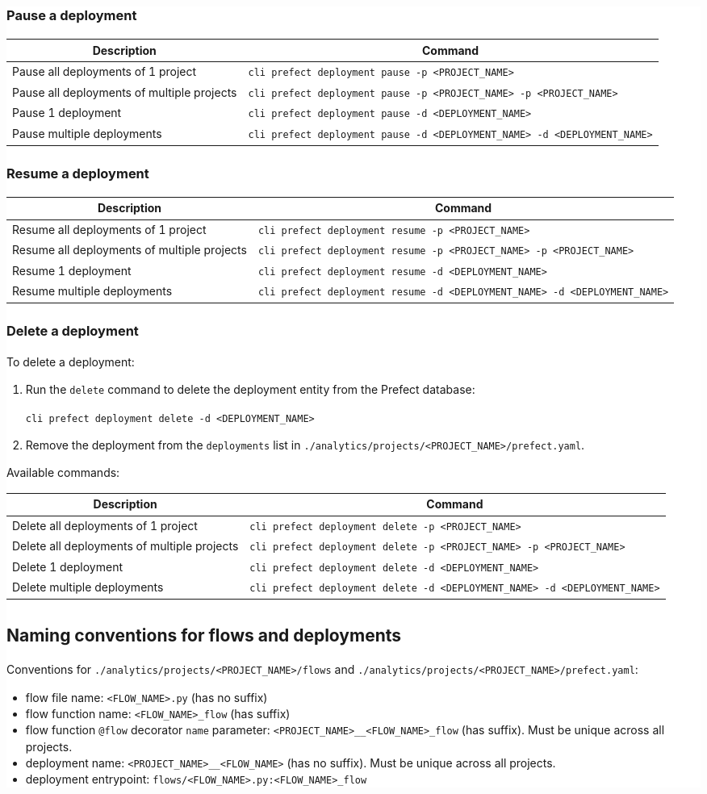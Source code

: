### Pause a deployment

| Description                                 | Command                                                                   |
|---------------------------------------------|---------------------------------------------------------------------------|
| Pause all deployments of 1 project          | `cli prefect deployment pause -p <PROJECT_NAME>`                          |
| Pause all deployments of multiple projects  | `cli prefect deployment pause -p <PROJECT_NAME> -p <PROJECT_NAME>`        |
| Pause 1 deployment                          | `cli prefect deployment pause -d <DEPLOYMENT_NAME>`                       |
| Pause multiple deployments                  | `cli prefect deployment pause -d <DEPLOYMENT_NAME> -d <DEPLOYMENT_NAME>`  |

### Resume a deployment

| Description                                 | Command                                                                   |
|---------------------------------------------|---------------------------------------------------------------------------|
| Resume all deployments of 1 project         | `cli prefect deployment resume -p <PROJECT_NAME>`                         |
| Resume all deployments of multiple projects | `cli prefect deployment resume -p <PROJECT_NAME> -p <PROJECT_NAME>`       |
| Resume 1 deployment                         | `cli prefect deployment resume -d <DEPLOYMENT_NAME>`                      |
| Resume multiple deployments                 | `cli prefect deployment resume -d <DEPLOYMENT_NAME> -d <DEPLOYMENT_NAME>` |

### Delete a deployment

To delete a deployment:

1. Run the `delete` command to delete the deployment entity from the Prefect database:

    ```shell
    cli prefect deployment delete -d <DEPLOYMENT_NAME>
    ```

2. Remove the deployment from the `deployments` list in `./analytics/projects/<PROJECT_NAME>/prefect.yaml`.

Available commands:

| Description                                 | Command                                                                   |
|---------------------------------------------|---------------------------------------------------------------------------|
| Delete all deployments of 1 project         | `cli prefect deployment delete -p <PROJECT_NAME>`                         |
| Delete all deployments of multiple projects | `cli prefect deployment delete -p <PROJECT_NAME> -p <PROJECT_NAME>`       |
| Delete 1 deployment                         | `cli prefect deployment delete -d <DEPLOYMENT_NAME>`                      |
| Delete multiple deployments                 | `cli prefect deployment delete -d <DEPLOYMENT_NAME> -d <DEPLOYMENT_NAME>` |

## Naming conventions for flows and deployments

Conventions for `./analytics/projects/<PROJECT_NAME>/flows` and `./analytics/projects/<PROJECT_NAME>/prefect.yaml`:

- flow file name: `<FLOW_NAME>.py` (has no suffix)
- flow function name: `<FLOW_NAME>_flow` (has suffix)
- flow function `@flow` decorator `name` parameter: `<PROJECT_NAME>__<FLOW_NAME>_flow` (has suffix). Must be unique across all projects.
- deployment name: `<PROJECT_NAME>__<FLOW_NAME>` (has no suffix). Must be unique across all projects.
- deployment entrypoint: `flows/<FLOW_NAME>.py:<FLOW_NAME>_flow`
